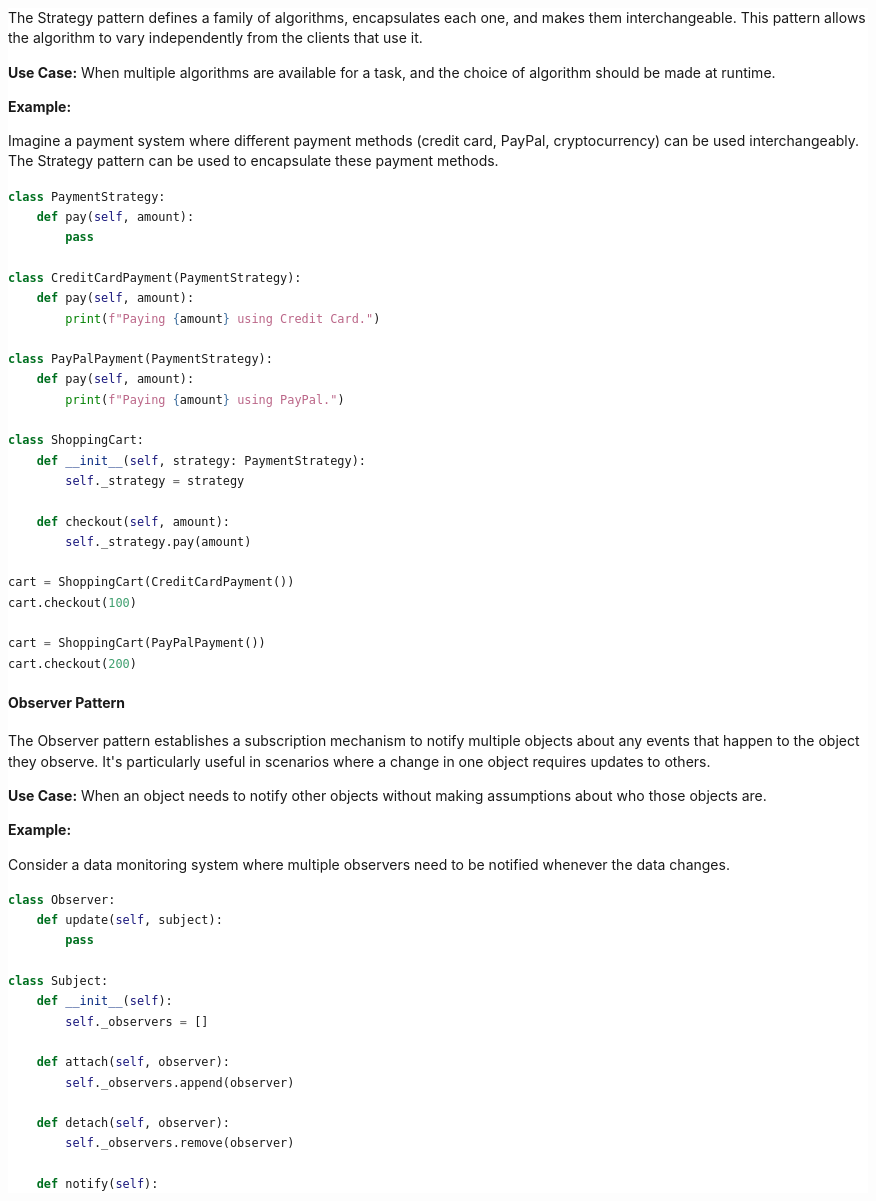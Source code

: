 The Strategy pattern defines a family of algorithms, encapsulates each one, and makes them interchangeable. This pattern allows the algorithm to vary independently from the clients that use it.

**Use Case:** When multiple algorithms are available for a task, and the choice of algorithm should be made at runtime.

**Example:**

Imagine a payment system where different payment methods (credit card, PayPal, cryptocurrency) can be used interchangeably. The Strategy pattern can be used to encapsulate these payment methods.

```python
class PaymentStrategy:
    def pay(self, amount):
        pass

class CreditCardPayment(PaymentStrategy):
    def pay(self, amount):
        print(f"Paying {amount} using Credit Card.")

class PayPalPayment(PaymentStrategy):
    def pay(self, amount):
        print(f"Paying {amount} using PayPal.")

class ShoppingCart:
    def __init__(self, strategy: PaymentStrategy):
        self._strategy = strategy

    def checkout(self, amount):
        self._strategy.pay(amount)

cart = ShoppingCart(CreditCardPayment())
cart.checkout(100)

cart = ShoppingCart(PayPalPayment())
cart.checkout(200)
```

#### Observer Pattern

The Observer pattern establishes a subscription mechanism to notify multiple objects about any events that happen to the object they observe. It's particularly useful in scenarios where a change in one object requires updates to others.

**Use Case:** When an object needs to notify other objects without making assumptions about who those objects are.

**Example:**

Consider a data monitoring system where multiple observers need to be notified whenever the data changes.

```python
class Observer:
    def update(self, subject):
        pass

class Subject:
    def __init__(self):
        self._observers = []

    def attach(self, observer):
        self._observers.append(observer)

    def detach(self, observer):
        self._observers.remove(observer)

    def notify(self):
```